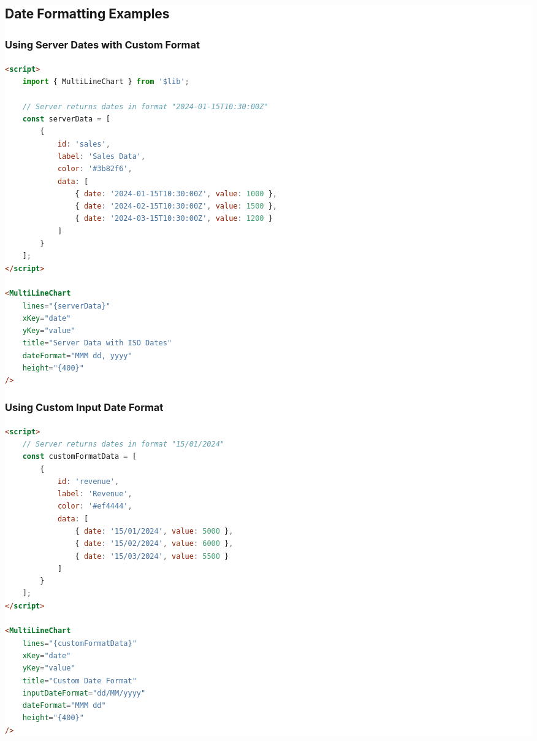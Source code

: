 ## Date Formatting Examples

### Using Server Dates with Custom Format

```html
<script>
	import { MultiLineChart } from '$lib';

	// Server returns dates in format "2024-01-15T10:30:00Z"
	const serverData = [
		{
			id: 'sales',
			label: 'Sales Data',
			color: '#3b82f6',
			data: [
				{ date: '2024-01-15T10:30:00Z', value: 1000 },
				{ date: '2024-02-15T10:30:00Z', value: 1500 },
				{ date: '2024-03-15T10:30:00Z', value: 1200 }
			]
		}
	];
</script>

<MultiLineChart
	lines="{serverData}"
	xKey="date"
	yKey="value"
	title="Server Data with ISO Dates"
	dateFormat="MMM dd, yyyy"
	height="{400}"
/>
```

### Using Custom Input Date Format

```html
<script>
	// Server returns dates in format "15/01/2024"
	const customFormatData = [
		{
			id: 'revenue',
			label: 'Revenue',
			color: '#ef4444',
			data: [
				{ date: '15/01/2024', value: 5000 },
				{ date: '15/02/2024', value: 6000 },
				{ date: '15/03/2024', value: 5500 }
			]
		}
	];
</script>

<MultiLineChart
	lines="{customFormatData}"
	xKey="date"
	yKey="value"
	title="Custom Date Format"
	inputDateFormat="dd/MM/yyyy"
	dateFormat="MMM dd"
	height="{400}"
/>
```
